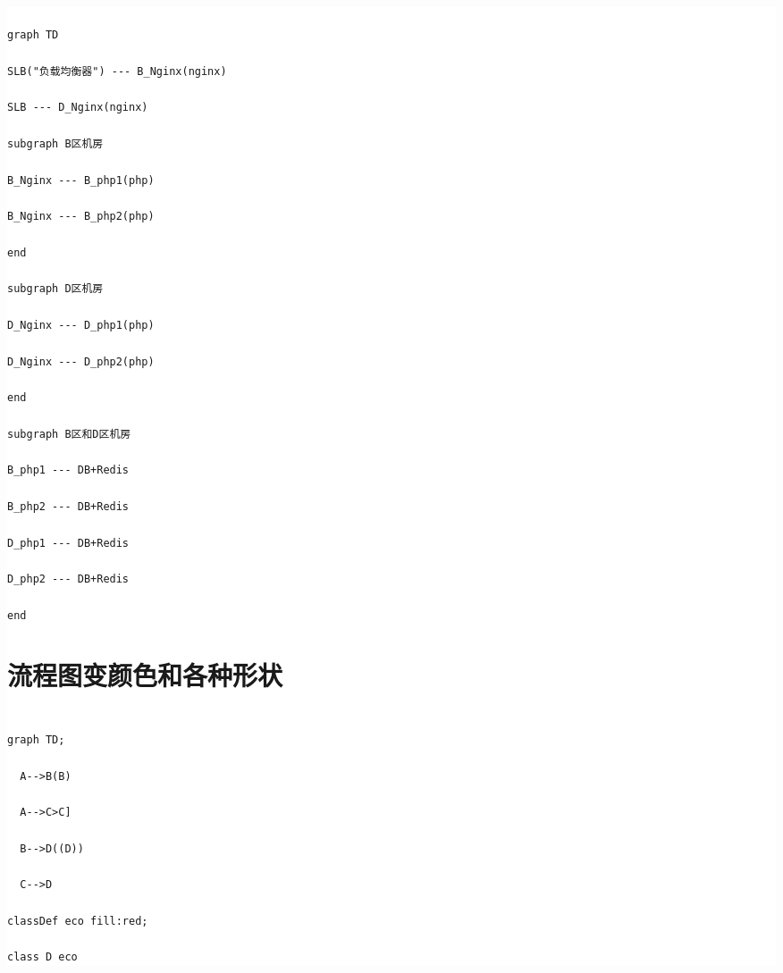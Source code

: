 

```mermaid

graph TD

SLB("负载均衡器") --- B_Nginx(nginx)

SLB --- D_Nginx(nginx)

subgraph B区机房

B_Nginx --- B_php1(php)

B_Nginx --- B_php2(php)

end

subgraph D区机房

D_Nginx --- D_php1(php)

D_Nginx --- D_php2(php)

end

subgraph B区和D区机房

B_php1 --- DB+Redis

B_php2 --- DB+Redis

D_php1 --- DB+Redis

D_php2 --- DB+Redis

end

```



# 流程图变颜色和各种形状



```mermaid

graph TD;

  A-->B(B)

  A-->C>C]

  B-->D((D))

  C-->D

classDef eco fill:red;

class D eco

```
